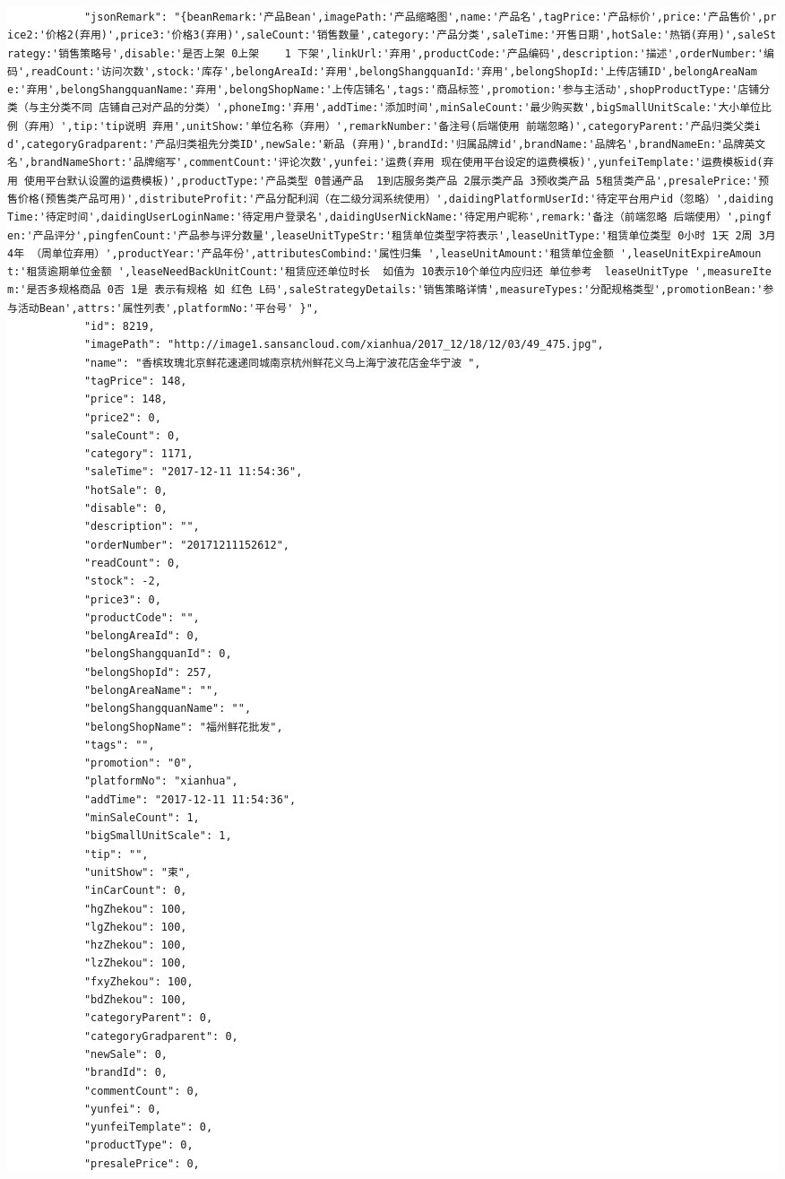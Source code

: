                 "jsonRemark": "{beanRemark:'产品Bean',imagePath:'产品缩略图',name:'产品名',tagPrice:'产品标价',price:'产品售价',price2:'价格2(弃用)',price3:'价格3(弃用)',saleCount:'销售数量',category:'产品分类',saleTime:'开售日期',hotSale:'热销(弃用)',saleStrategy:'销售策略号',disable:'是否上架 0上架    1 下架',linkUrl:'弃用',productCode:'产品编码',description:'描述',orderNumber:'编码',readCount:'访问次数',stock:'库存',belongAreaId:'弃用',belongShangquanId:'弃用',belongShopId:'上传店铺ID',belongAreaName:'弃用',belongShangquanName:'弃用',belongShopName:'上传店铺名',tags:'商品标签',promotion:'参与主活动',shopProductType:'店铺分类（与主分类不同 店铺自己对产品的分类）',phoneImg:'弃用',addTime:'添加时间',minSaleCount:'最少购买数',bigSmallUnitScale:'大小单位比例（弃用）',tip:'tip说明 弃用',unitShow:'单位名称（弃用）',remarkNumber:'备注号(后端使用 前端忽略)',categoryParent:'产品归类父类id',categoryGradparent:'产品归类祖先分类ID',newSale:'新品 (弃用)',brandId:'归属品牌id',brandName:'品牌名',brandNameEn:'品牌英文名',brandNameShort:'品牌缩写',commentCount:'评论次数',yunfei:'运费(弃用 现在使用平台设定的运费模板)',yunfeiTemplate:'运费模板id(弃用 使用平台默认设置的运费模板)',productType:'产品类型 0普通产品  1到店服务类产品 2展示类产品 3预收类产品 5租赁类产品',presalePrice:'预售价格(预售类产品可用)',distributeProfit:'产品分配利润（在二级分润系统使用）',daidingPlatformUserId:'待定平台用户id（忽略）',daidingTime:'待定时间',daidingUserLoginName:'待定用户登录名',daidingUserNickName:'待定用户昵称',remark:'备注（前端忽略 后端使用）',pingfen:'产品评分',pingfenCount:'产品参与评分数量',leaseUnitTypeStr:'租赁单位类型字符表示',leaseUnitType:'租赁单位类型 0小时 1天 2周 3月 4年 （周单位弃用）',productYear:'产品年份',attributesCombind:'属性归集 ',leaseUnitAmount:'租赁单位金额 ',leaseUnitExpireAmount:'租赁逾期单位金额 ',leaseNeedBackUnitCount:'租赁应还单位时长  如值为 10表示10个单位内应归还 单位参考  leaseUnitType ',measureItem:'是否多规格商品 0否 1是 表示有规格 如 红色 L码',saleStrategyDetails:'销售策略详情',measureTypes:'分配规格类型',promotionBean:'参与活动Bean',attrs:'属性列表',platformNo:'平台号' }",
                "id": 8219,
                "imagePath": "http://image1.sansancloud.com/xianhua/2017_12/18/12/03/49_475.jpg",
                "name": "香槟玫瑰北京鲜花速递同城南京杭州鲜花义乌上海宁波花店金华宁波 ",
                "tagPrice": 148,
                "price": 148,
                "price2": 0,
                "saleCount": 0,
                "category": 1171,
                "saleTime": "2017-12-11 11:54:36",
                "hotSale": 0,
                "disable": 0,
                "description": "",
                "orderNumber": "20171211152612",
                "readCount": 0,
                "stock": -2,
                "price3": 0,
                "productCode": "",
                "belongAreaId": 0,
                "belongShangquanId": 0,
                "belongShopId": 257,
                "belongAreaName": "",
                "belongShangquanName": "",
                "belongShopName": "福州鲜花批发",
                "tags": "",
                "promotion": "0",
                "platformNo": "xianhua",
                "addTime": "2017-12-11 11:54:36",
                "minSaleCount": 1,
                "bigSmallUnitScale": 1,
                "tip": "",
                "unitShow": "束",
                "inCarCount": 0,
                "hgZhekou": 100,
                "lgZhekou": 100,
                "hzZhekou": 100,
                "lzZhekou": 100,
                "fxyZhekou": 100,
                "bdZhekou": 100,
                "categoryParent": 0,
                "categoryGradparent": 0,
                "newSale": 0,
                "brandId": 0,
                "commentCount": 0,
                "yunfei": 0,
                "yunfeiTemplate": 0,
                "productType": 0,
                "presalePrice": 0,